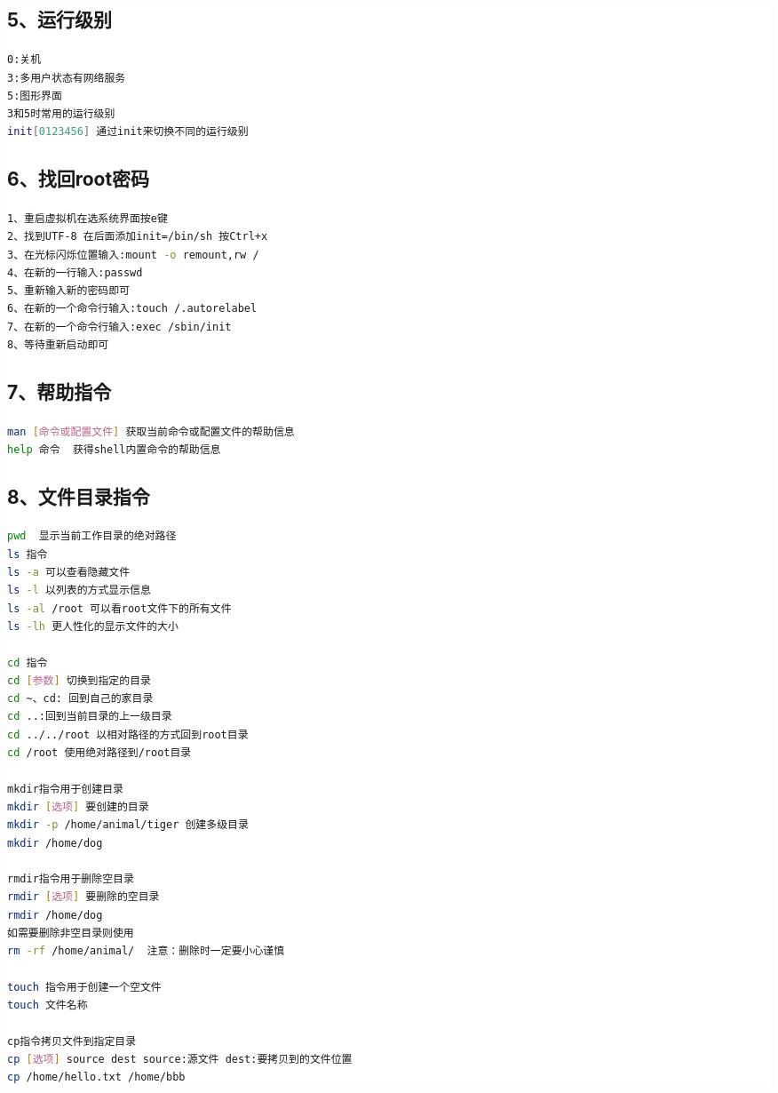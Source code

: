 ## 5、运行级别

```bash
0:关机
3:多用户状态有网络服务
5:图形界面
3和5时常用的运行级别
init[0123456] 通过init来切换不同的运行级别
```

## 6、找回root密码

```bash
1、重启虚拟机在选系统界面按e键
2、找到UTF-8 在后面添加init=/bin/sh 按Ctrl+x
3、在光标闪烁位置输入:mount -o remount,rw /
4、在新的一行输入:passwd
5、重新输入新的密码即可
6、在新的一个命令行输入:touch /.autorelabel
7、在新的一个命令行输入:exec /sbin/init
8、等待重新启动即可
```

## 7、帮助指令

```bash
man [命令或配置文件] 获取当前命令或配置文件的帮助信息
help 命令  获得shell内置命令的帮助信息
```

## 8、文件目录指令

``` bash
pwd  显示当前工作目录的绝对路径
ls 指令
ls -a 可以查看隐藏文件
ls -l 以列表的方式显示信息
ls -al /root 可以看root文件下的所有文件
ls -lh 更人性化的显示文件的大小

cd 指令
cd [参数] 切换到指定的目录
cd ~、cd: 回到自己的家目录
cd ..:回到当前目录的上一级目录
cd ../../root 以相对路径的方式回到root目录
cd /root 使用绝对路径到/root目录

mkdir指令用于创建目录
mkdir [选项] 要创建的目录
mkdir -p /home/animal/tiger 创建多级目录
mkdir /home/dog

rmdir指令用于删除空目录
rmdir [选项] 要删除的空目录
rmdir /home/dog
如需要删除非空目录则使用
rm -rf /home/animal/  注意：删除时一定要小心谨慎

touch 指令用于创建一个空文件
touch 文件名称

cp指令拷贝文件到指定目录
cp [选项] source dest source:源文件 dest:要拷贝到的文件位置
cp /home/hello.txt /home/bbb
```